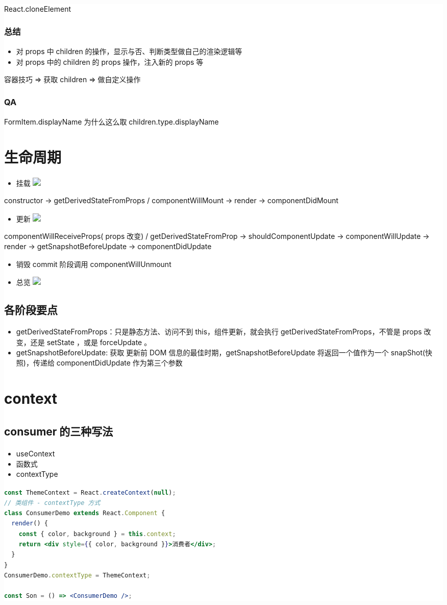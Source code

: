 React.cloneElement

### 总结

- 对 props 中 children 的操作，显示与否、判断类型做自己的渲染逻辑等
- 对 props 中的 children 的 props 操作，注入新的 props 等

容器技巧 => 获取 children => 做自定义操作

### QA

FormItem.displayName 为什么这么取 children.type.displayName

# 生命周期

- 挂载
  ![](../../../image/技术总结/React/lifecycle-mont.awebp)

constructor -> getDerivedStateFromProps / componentWillMount -> render -> componentDidMount

- 更新
  ![](../../../image/技术总结/React/lifecycle-update.awebp)

componentWillReceiveProps( props 改变) / getDerivedStateFromProp -> shouldComponentUpdate -> componentWillUpdate -> render -> getSnapshotBeforeUpdate -> componentDidUpdate

- 销毁
  commit 阶段调用 componentWillUnmount

- 总览
  ![](../../../image/技术总结/React/lifecycle-all-class.awebp)

## 各阶段要点

- getDerivedStateFromProps：只是静态方法、访问不到 this，组件更新，就会执行 getDerivedStateFromProps，不管是 props 改变，还是 setState ，或是 forceUpdate 。
- getSnapshotBeforeUpdate: 获取 更新前 DOM 信息的最佳时期，getSnapshotBeforeUpdate 将返回一个值作为一个 snapShot(快照)，传递给 componentDidUpdate 作为第三个参数

# context

## consumer 的三种写法

- useContext
- 函数式
- contextType

```jsx
const ThemeContext = React.createContext(null);
// 类组件 - contextType 方式
class ConsumerDemo extends React.Component {
  render() {
    const { color, background } = this.context;
    return <div style={{ color, background }}>消费者</div>;
  }
}
ConsumerDemo.contextType = ThemeContext;

const Son = () => <ConsumerDemo />;
```
